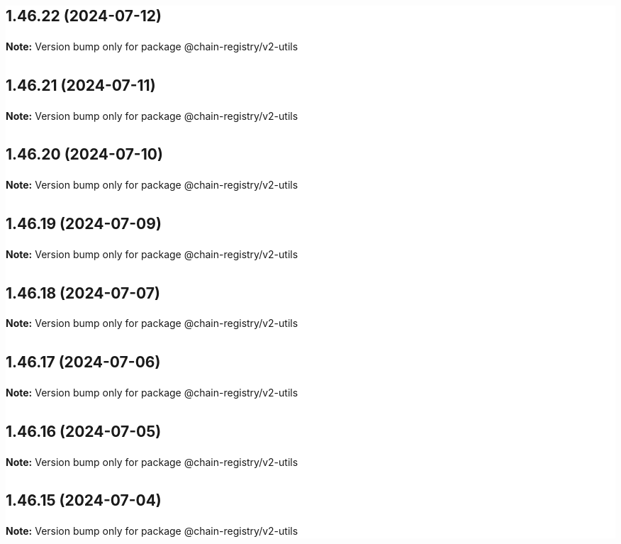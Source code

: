 



## 1.46.22 (2024-07-12)

**Note:** Version bump only for package @chain-registry/v2-utils





## 1.46.21 (2024-07-11)

**Note:** Version bump only for package @chain-registry/v2-utils





## 1.46.20 (2024-07-10)

**Note:** Version bump only for package @chain-registry/v2-utils





## 1.46.19 (2024-07-09)

**Note:** Version bump only for package @chain-registry/v2-utils





## 1.46.18 (2024-07-07)

**Note:** Version bump only for package @chain-registry/v2-utils





## 1.46.17 (2024-07-06)

**Note:** Version bump only for package @chain-registry/v2-utils





## 1.46.16 (2024-07-05)

**Note:** Version bump only for package @chain-registry/v2-utils





## 1.46.15 (2024-07-04)

**Note:** Version bump only for package @chain-registry/v2-utils
